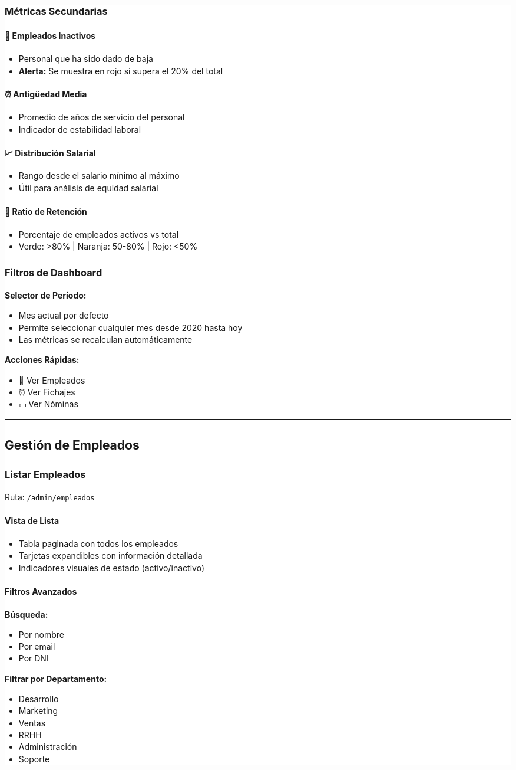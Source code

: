 ### Métricas Secundarias

#### 🔴 Empleados Inactivos
- Personal que ha sido dado de baja
- **Alerta:** Se muestra en rojo si supera el 20% del total

#### ⏰ Antigüedad Media
- Promedio de años de servicio del personal
- Indicador de estabilidad laboral

#### 📈 Distribución Salarial
- Rango desde el salario mínimo al máximo
- Útil para análisis de equidad salarial

#### 🎯 Ratio de Retención
- Porcentaje de empleados activos vs total
- Verde: >80% | Naranja: 50-80% | Rojo: <50%

### Filtros de Dashboard

**Selector de Período:**
- Mes actual por defecto
- Permite seleccionar cualquier mes desde 2020 hasta hoy
- Las métricas se recalculan automáticamente

**Acciones Rápidas:**
- 📝 Ver Empleados
- ⏰ Ver Fichajes
- 💵 Ver Nóminas

---

## Gestión de Empleados

### Listar Empleados

Ruta: `/admin/empleados`

#### Vista de Lista
- Tabla paginada con todos los empleados
- Tarjetas expandibles con información detallada
- Indicadores visuales de estado (activo/inactivo)

#### Filtros Avanzados

**Búsqueda:**
- Por nombre
- Por email
- Por DNI

**Filtrar por Departamento:**
- Desarrollo
- Marketing
- Ventas
- RRHH
- Administración
- Soporte
